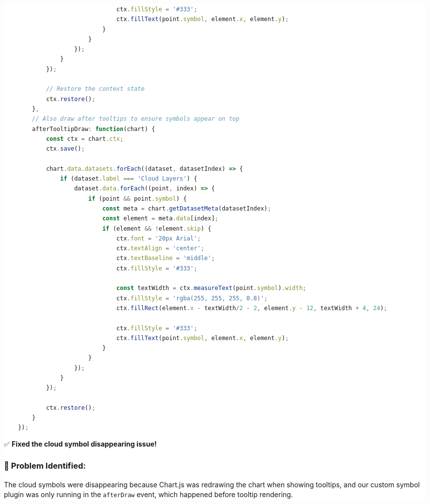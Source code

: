 ```javascript
                                ctx.fillStyle = '#333';
                                ctx.fillText(point.symbol, element.x, element.y);
                            }
                        }
                    });
                }
            });
            
            // Restore the context state
            ctx.restore();
        },
        // Also draw after tooltips to ensure symbols appear on top
        afterTooltipDraw: function(chart) {
            const ctx = chart.ctx;
            ctx.save();
            
            chart.data.datasets.forEach((dataset, datasetIndex) => {
                if (dataset.label === 'Cloud Layers') {
                    dataset.data.forEach((point, index) => {
                        if (point && point.symbol) {
                            const meta = chart.getDatasetMeta(datasetIndex);
                            const element = meta.data[index];
                            if (element && !element.skip) {
                                ctx.font = '20px Arial';
                                ctx.textAlign = 'center';
                                ctx.textBaseline = 'middle';
                                ctx.fillStyle = '#333';
                                
                                const textWidth = ctx.measureText(point.symbol).width;
                                ctx.fillStyle = 'rgba(255, 255, 255, 0.8)';
                                ctx.fillRect(element.x - textWidth/2 - 2, element.y - 12, textWidth + 4, 24);
                                
                                ctx.fillStyle = '#333';
                                ctx.fillText(point.symbol, element.x, element.y);
                            }
                        }
                    });
                }
            });
            
            ctx.restore();
        }
    });
```

✅ **Fixed the cloud symbol disappearing issue!**

### **🔧 Problem Identified:**
The cloud symbols were disappearing because Chart.js was redrawing the chart when showing tooltips, and our custom symbol plugin was only running in the `afterDraw` event, which happened before tooltip rendering.
